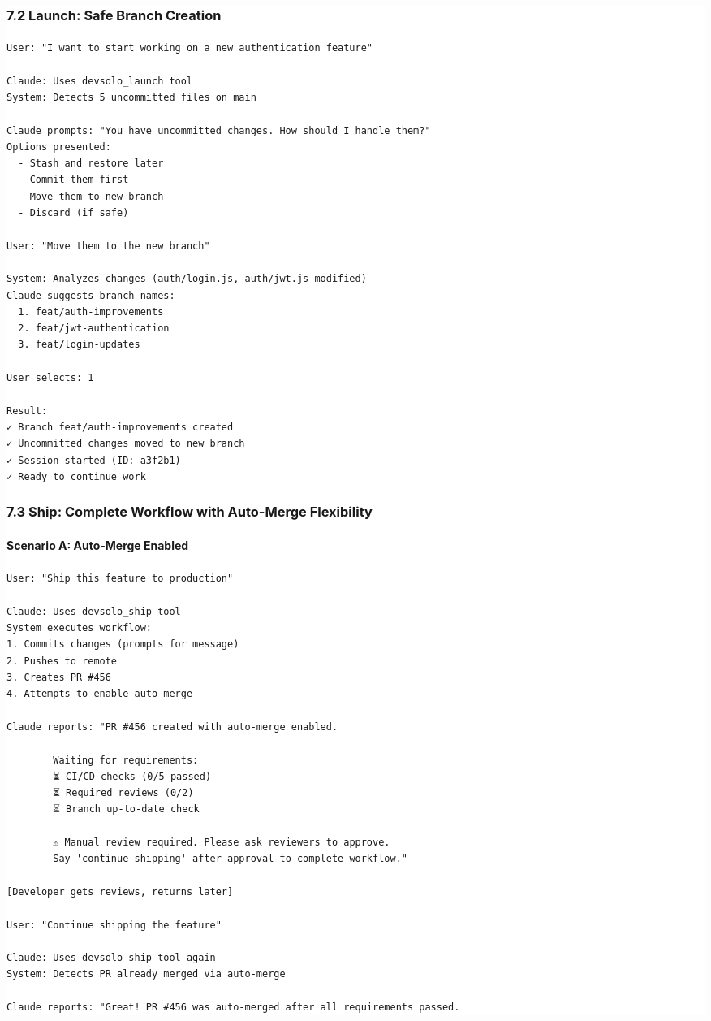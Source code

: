 ### 7.2 Launch: Safe Branch Creation
```
User: "I want to start working on a new authentication feature"

Claude: Uses devsolo_launch tool
System: Detects 5 uncommitted files on main

Claude prompts: "You have uncommitted changes. How should I handle them?"
Options presented:
  - Stash and restore later
  - Commit them first
  - Move them to new branch
  - Discard (if safe)

User: "Move them to the new branch"

System: Analyzes changes (auth/login.js, auth/jwt.js modified)
Claude suggests branch names:
  1. feat/auth-improvements
  2. feat/jwt-authentication
  3. feat/login-updates

User selects: 1

Result:
✓ Branch feat/auth-improvements created
✓ Uncommitted changes moved to new branch
✓ Session started (ID: a3f2b1)
✓ Ready to continue work
```

### 7.3 Ship: Complete Workflow with Auto-Merge Flexibility

#### Scenario A: Auto-Merge Enabled
```
User: "Ship this feature to production"

Claude: Uses devsolo_ship tool
System executes workflow:
1. Commits changes (prompts for message)
2. Pushes to remote
3. Creates PR #456
4. Attempts to enable auto-merge

Claude reports: "PR #456 created with auto-merge enabled.

        Waiting for requirements:
        ⏳ CI/CD checks (0/5 passed)
        ⏳ Required reviews (0/2)
        ⏳ Branch up-to-date check

        ⚠️ Manual review required. Please ask reviewers to approve.
        Say 'continue shipping' after approval to complete workflow."

[Developer gets reviews, returns later]

User: "Continue shipping the feature"

Claude: Uses devsolo_ship tool again
System: Detects PR already merged via auto-merge

Claude reports: "Great! PR #456 was auto-merged after all requirements passed.

```